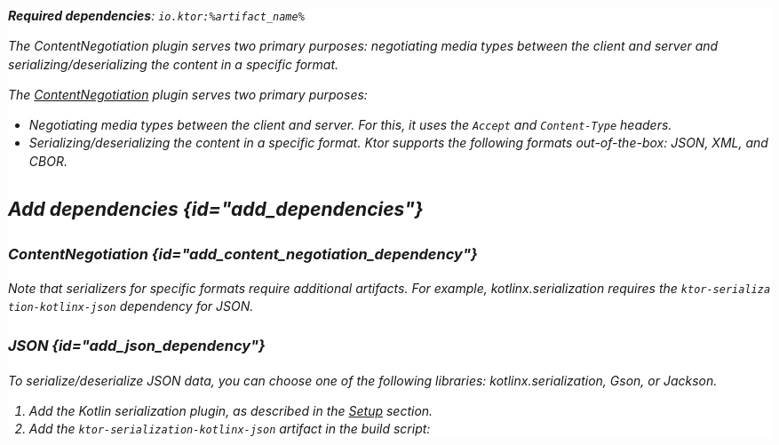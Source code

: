 [//]: # (title: Content negotiation and serialization)

<show-structure for="chapter" depth="2"/>

<var name="plugin_name" value="ContentNegotiation"/>
<var name="package_name" value="io.ktor.server.plugins.contentnegotiation"/>
<var name="artifact_name" value="ktor-server-content-negotiation"/>

<tldr>
<p>
<b>Required dependencies</b>: <code>io.ktor:%artifact_name%</code>
</p>
<var name="example_name" value="json-kotlinx"/>
<include from="lib.topic" element-id="download_example"/>
<include from="lib.topic" element-id="native_server_supported"/>
</tldr>

<link-summary>
The ContentNegotiation plugin serves two primary purposes: negotiating media types between the client and server and serializing/deserializing the content in a specific format.
</link-summary>


The [ContentNegotiation](https://api.ktor.io/ktor-server/ktor-server-plugins/ktor-server-content-negotiation/io.ktor.server.plugins.contentnegotiation/-content-negotiation.html) plugin serves two primary purposes:
* Negotiating media types between the client and server. For this, it uses the `Accept` and `Content-Type` headers.
* Serializing/deserializing the content in a specific format. Ktor supports the following formats out-of-the-box: JSON, XML, and CBOR.


## Add dependencies {id="add_dependencies"}

### ContentNegotiation {id="add_content_negotiation_dependency"}

<include from="lib.topic" element-id="add_ktor_artifact_intro"/>
<include from="lib.topic" element-id="add_ktor_artifact"/>

Note that serializers for specific formats require additional artifacts. For example, kotlinx.serialization requires the `ktor-serialization-kotlinx-json` dependency for JSON.

<snippet id="serialization_dependency">

### JSON {id="add_json_dependency"}

To serialize/deserialize JSON data, you can choose one of the following libraries: kotlinx.serialization, Gson, or Jackson. 

<tabs group="json-libraries">
<tab title="kotlinx.serialization" group-key="kotlinx">

1. Add the Kotlin serialization plugin, as described in the [Setup](https://github.com/Kotlin/kotlinx.serialization#setup) section.
2. Add the `ktor-serialization-kotlinx-json` artifact in the build script:
